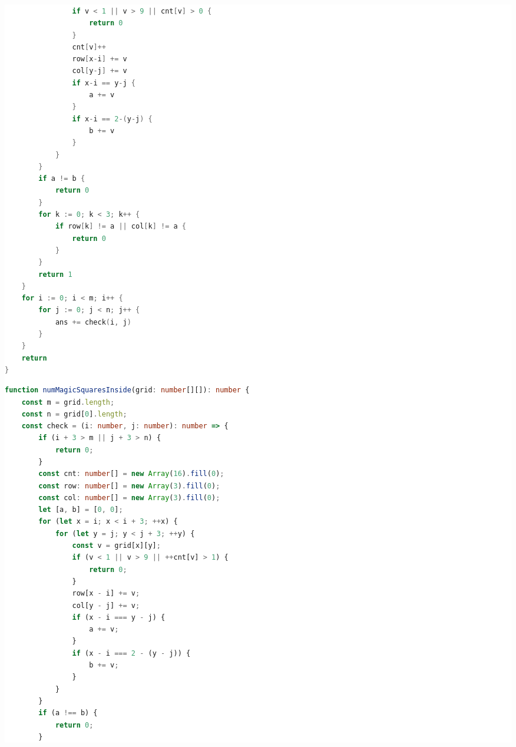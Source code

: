 ```go
				if v < 1 || v > 9 || cnt[v] > 0 {
					return 0
				}
				cnt[v]++
				row[x-i] += v
				col[y-j] += v
				if x-i == y-j {
					a += v
				}
				if x-i == 2-(y-j) {
					b += v
				}
			}
		}
		if a != b {
			return 0
		}
		for k := 0; k < 3; k++ {
			if row[k] != a || col[k] != a {
				return 0
			}
		}
		return 1
	}
	for i := 0; i < m; i++ {
		for j := 0; j < n; j++ {
			ans += check(i, j)
		}
	}
	return
}
```

```ts
function numMagicSquaresInside(grid: number[][]): number {
    const m = grid.length;
    const n = grid[0].length;
    const check = (i: number, j: number): number => {
        if (i + 3 > m || j + 3 > n) {
            return 0;
        }
        const cnt: number[] = new Array(16).fill(0);
        const row: number[] = new Array(3).fill(0);
        const col: number[] = new Array(3).fill(0);
        let [a, b] = [0, 0];
        for (let x = i; x < i + 3; ++x) {
            for (let y = j; y < j + 3; ++y) {
                const v = grid[x][y];
                if (v < 1 || v > 9 || ++cnt[v] > 1) {
                    return 0;
                }
                row[x - i] += v;
                col[y - j] += v;
                if (x - i === y - j) {
                    a += v;
                }
                if (x - i === 2 - (y - j)) {
                    b += v;
                }
            }
        }
        if (a !== b) {
            return 0;
        }
```
